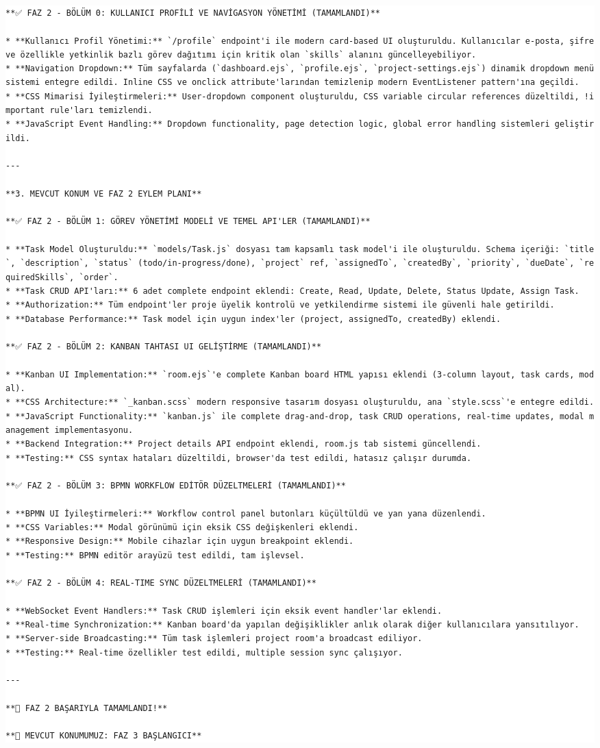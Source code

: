 ```
**✅ FAZ 2 - BÖLÜM 0: KULLANICI PROFİLİ VE NAVİGASYON YÖNETİMİ (TAMAMLANDI)**

* **Kullanıcı Profil Yönetimi:** `/profile` endpoint'i ile modern card-based UI oluşturuldu. Kullanıcılar e-posta, şifre ve özellikle yetkinlik bazlı görev dağıtımı için kritik olan `skills` alanını güncelleyebiliyor.
* **Navigation Dropdown:** Tüm sayfalarda (`dashboard.ejs`, `profile.ejs`, `project-settings.ejs`) dinamik dropdown menü sistemi entegre edildi. Inline CSS ve onclick attribute'larından temizlenip modern EventListener pattern'ına geçildi.
* **CSS Mimarisi İyileştirmeleri:** User-dropdown component oluşturuldu, CSS variable circular references düzeltildi, !important rule'ları temizlendi.
* **JavaScript Event Handling:** Dropdown functionality, page detection logic, global error handling sistemleri geliştirildi.

---

**3. MEVCUT KONUM VE FAZ 2 EYLEM PLANI**

**✅ FAZ 2 - BÖLÜM 1: GÖREV YÖNETİMİ MODELİ VE TEMEL API'LER (TAMAMLANDI)**

* **Task Model Oluşturuldu:** `models/Task.js` dosyası tam kapsamlı task model'i ile oluşturuldu. Schema içeriği: `title`, `description`, `status` (todo/in-progress/done), `project` ref, `assignedTo`, `createdBy`, `priority`, `dueDate`, `requiredSkills`, `order`.
* **Task CRUD API'ları:** 6 adet complete endpoint eklendi: Create, Read, Update, Delete, Status Update, Assign Task.
* **Authorization:** Tüm endpoint'ler proje üyelik kontrolü ve yetkilendirme sistemi ile güvenli hale getirildi.
* **Database Performance:** Task model için uygun index'ler (project, assignedTo, createdBy) eklendi.

**✅ FAZ 2 - BÖLÜM 2: KANBAN TAHTASI UI GELİŞTİRME (TAMAMLANDI)**

* **Kanban UI Implementation:** `room.ejs`'e complete Kanban board HTML yapısı eklendi (3-column layout, task cards, modal).
* **CSS Architecture:** `_kanban.scss` modern responsive tasarım dosyası oluşturuldu, ana `style.scss`'e entegre edildi.
* **JavaScript Functionality:** `kanban.js` ile complete drag-and-drop, task CRUD operations, real-time updates, modal management implementasyonu.
* **Backend Integration:** Project details API endpoint eklendi, room.js tab sistemi güncellendi.
* **Testing:** CSS syntax hataları düzeltildi, browser'da test edildi, hatasız çalışır durumda.

**✅ FAZ 2 - BÖLÜM 3: BPMN WORKFLOW EDİTÖR DÜZELTMELERİ (TAMAMLANDI)**

* **BPMN UI İyileştirmeleri:** Workflow control panel butonları küçültüldü ve yan yana düzenlendi.
* **CSS Variables:** Modal görünümü için eksik CSS değişkenleri eklendi.
* **Responsive Design:** Mobile cihazlar için uygun breakpoint eklendi.
* **Testing:** BPMN editör arayüzü test edildi, tam işlevsel.

**✅ FAZ 2 - BÖLÜM 4: REAL-TIME SYNC DÜZELTMELERİ (TAMAMLANDI)**

* **WebSocket Event Handlers:** Task CRUD işlemleri için eksik event handler'lar eklendi.
* **Real-time Synchronization:** Kanban board'da yapılan değişiklikler anlık olarak diğer kullanıcılara yansıtılıyor.
* **Server-side Broadcasting:** Tüm task işlemleri project room'a broadcast ediliyor.
* **Testing:** Real-time özellikler test edildi, multiple session sync çalışıyor.

---

**🎉 FAZ 2 BAŞARIYLA TAMAMLANDI!**

**📍 MEVCUT KONUMUMUZ: FAZ 3 BAŞLANGICI**

```